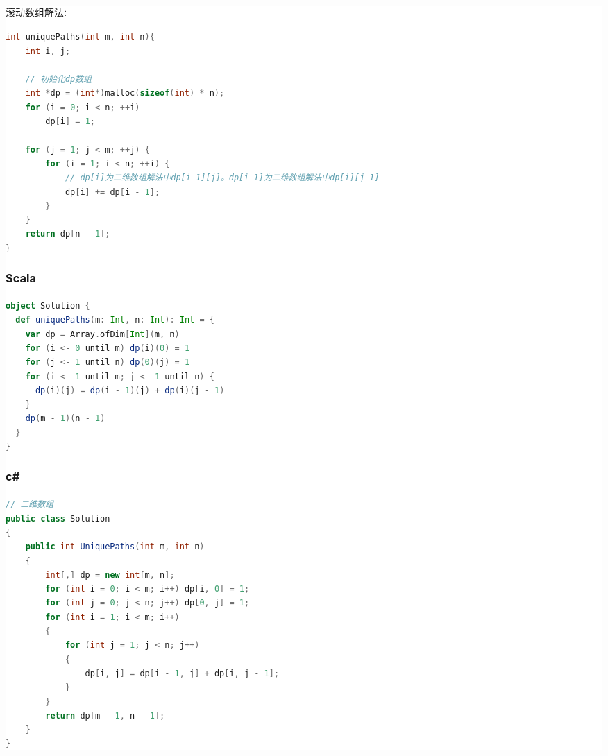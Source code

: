 滚动数组解法:

```c
int uniquePaths(int m, int n){
    int i, j;

    // 初始化dp数组
    int *dp = (int*)malloc(sizeof(int) * n);
    for (i = 0; i < n; ++i)
        dp[i] = 1;

    for (j = 1; j < m; ++j) {
        for (i = 1; i < n; ++i) {
            // dp[i]为二维数组解法中dp[i-1][j]。dp[i-1]为二维数组解法中dp[i][j-1]
            dp[i] += dp[i - 1];
        }
    }
    return dp[n - 1];
}
```

### Scala

```scala
object Solution {
  def uniquePaths(m: Int, n: Int): Int = {
    var dp = Array.ofDim[Int](m, n)
    for (i <- 0 until m) dp(i)(0) = 1
    for (j <- 1 until n) dp(0)(j) = 1
    for (i <- 1 until m; j <- 1 until n) {
      dp(i)(j) = dp(i - 1)(j) + dp(i)(j - 1)
    }
    dp(m - 1)(n - 1)
  }
}
```

### c#
```csharp
// 二维数组
public class Solution
{
    public int UniquePaths(int m, int n)
    {
        int[,] dp = new int[m, n];
        for (int i = 0; i < m; i++) dp[i, 0] = 1;
        for (int j = 0; j < n; j++) dp[0, j] = 1;
        for (int i = 1; i < m; i++)
        {
            for (int j = 1; j < n; j++)
            {
                dp[i, j] = dp[i - 1, j] + dp[i, j - 1];
            }
        }
        return dp[m - 1, n - 1];
    }
}
```
